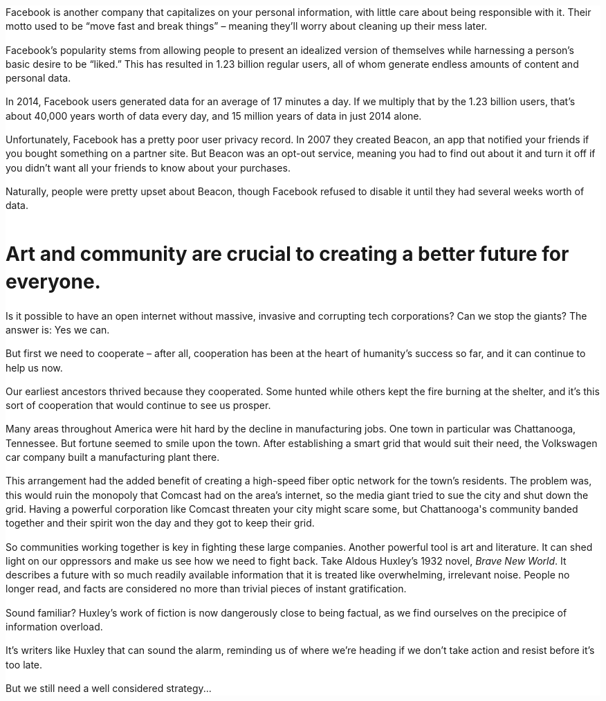 Facebook is another company that capitalizes on your personal information, with little care about being responsible with it. Their motto used to be “move fast and break things” – meaning they’ll worry about cleaning up their mess later.

Facebook’s popularity stems from allowing people to present an idealized version of themselves while harnessing a person’s basic desire to be “liked.” This has resulted in 1.23 billion regular users, all of whom generate endless amounts of content and personal data.

In 2014, Facebook users generated data for an average of 17 minutes a day. If we multiply that by the 1.23 billion users, that’s about 40,000 years worth of data every day, and 15 million years of data in just 2014 alone.

Unfortunately, Facebook has a pretty poor user privacy record. In 2007 they created Beacon, an app that notified your friends if you bought something on a partner site. But Beacon was an opt-out service, meaning you had to find out about it and turn it off if you didn’t want all your friends to know about your purchases.

Naturally, people were pretty upset about Beacon, though Facebook refused to disable it until they had several weeks worth of data.

# Art and community are crucial to creating a better future for everyone.

Is it possible to have an open internet without massive, invasive and corrupting tech corporations? Can we stop the giants? The answer is: Yes we can.

But first we need to cooperate – after all, cooperation has been at the heart of humanity’s success so far, and it can continue to help us now.

Our earliest ancestors thrived because they cooperated. Some hunted while others kept the fire burning at the shelter, and it’s this sort of cooperation that would continue to see us prosper.

Many areas throughout America were hit hard by the decline in manufacturing jobs. One town in particular was Chattanooga, Tennessee. But fortune seemed to smile upon the town. After establishing a smart grid that would suit their need, the Volkswagen car company built a manufacturing plant there.

This arrangement had the added benefit of creating a high-speed fiber optic network for the town’s residents. The problem was, this would ruin the monopoly that Comcast had on the area’s internet, so the media giant tried to sue the city and shut down the grid. Having a powerful corporation like Comcast threaten your city might scare some, but Chattanooga's community banded together and their spirit won the day and they got to keep their grid.

So communities working together is key in fighting these large companies. Another powerful tool is art and literature. It can shed light on our oppressors and make us see how we need to fight back. Take Aldous Huxley’s 1932 novel, *Brave New World*. It describes a future with so much readily available information that it is treated like overwhelming, irrelevant noise. People no longer read, and facts are considered no more than trivial pieces of instant gratification.

Sound familiar? Huxley’s work of fiction is now dangerously close to being factual, as we find ourselves on the precipice of information overload.

It’s writers like Huxley that can sound the alarm, reminding us of where we’re heading if we don’t take action and resist before it’s too late.

But we still need a well considered strategy...
